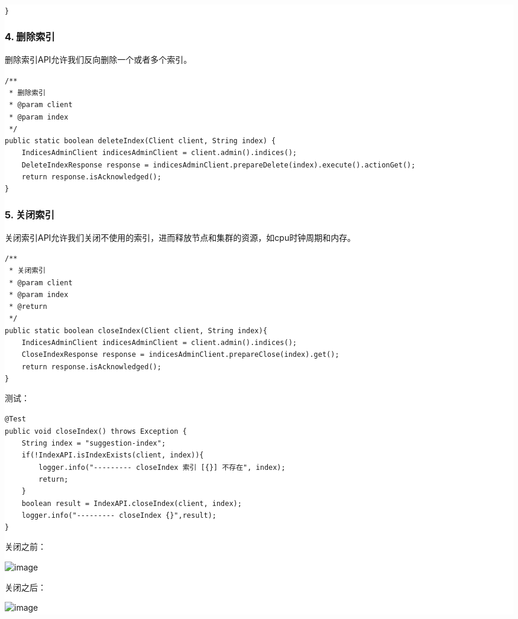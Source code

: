 ```
}
```
### 4. 删除索引

删除索引API允许我们反向删除一个或者多个索引。

    /**
     * 删除索引
     * @param client
     * @param index
     */
    public static boolean deleteIndex(Client client, String index) {
        IndicesAdminClient indicesAdminClient = client.admin().indices();
        DeleteIndexResponse response = indicesAdminClient.prepareDelete(index).execute().actionGet();
        return response.isAcknowledged();
    }

### 5. 关闭索引

关闭索引API允许我们关闭不使用的索引，进而释放节点和集群的资源，如cpu时钟周期和内存。

    /**
     * 关闭索引
     * @param client
     * @param index
     * @return
     */
    public static boolean closeIndex(Client client, String index){
        IndicesAdminClient indicesAdminClient = client.admin().indices();
        CloseIndexResponse response = indicesAdminClient.prepareClose(index).get();
        return response.isAcknowledged();
    }
测试：

    @Test
    public void closeIndex() throws Exception {
        String index = "suggestion-index";
        if(!IndexAPI.isIndexExists(client, index)){
            logger.info("--------- closeIndex 索引 [{}] 不存在", index);
            return;
        }
        boolean result = IndexAPI.closeIndex(client, index);
        logger.info("--------- closeIndex {}",result);
    }
关闭之前：

![image](http://img.blog.csdn.net/20170512111817468?watermark/2/text/aHR0cDovL2Jsb2cuY3Nkbi5uZXQvU3VubnlZb29uYQ==/font/5a6L5L2T/fontsize/400/fill/I0JBQkFCMA==/dissolve/70/gravity/SouthEast)

关闭之后：

![image](http://img.blog.csdn.net/20170512111801952?watermark/2/text/aHR0cDovL2Jsb2cuY3Nkbi5uZXQvU3VubnlZb29uYQ==/font/5a6L5L2T/fontsize/400/fill/I0JBQkFCMA==/dissolve/70/gravity/SouthEast)
